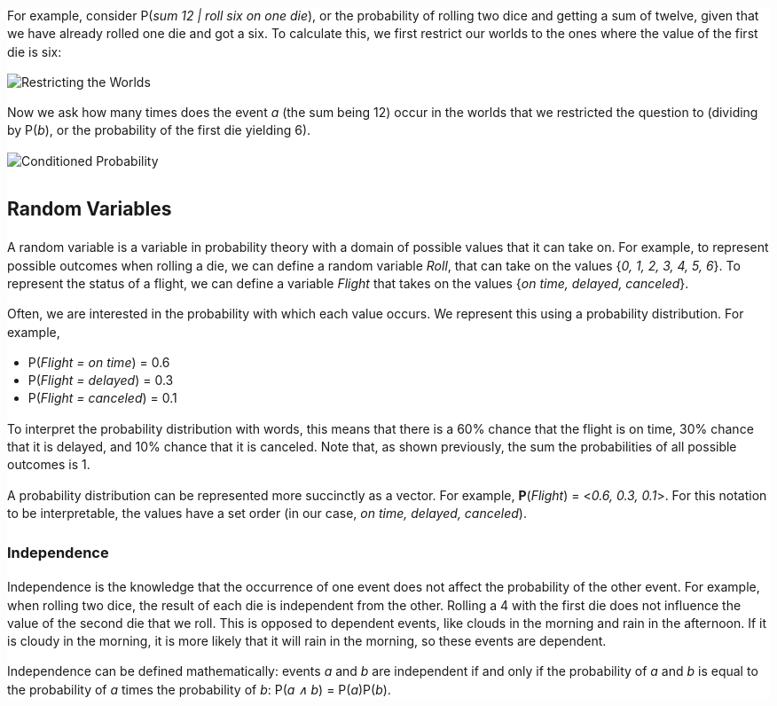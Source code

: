 For example, consider P(*sum 12 \| roll six on one die*), or the
probability of rolling two dice and getting a sum of twelve, given that
we have already rolled one die and got a six. To calculate this, we
first restrict our worlds to the ones where the value of the first die
is six:

![Restricting the Worlds](https://cs50.harvard.edu/ai/2024/notes/2/sumconditional1.png)

Now we ask how many times does the event *a* (the sum being 12) occur in
the worlds that we restricted the question to (dividing by P(*b*), or
the probability of the first die yielding 6).

![Conditioned Probability](https://cs50.harvard.edu/ai/2024/notes/2/sumconditional2.png)

## Random Variables

A random variable is a variable in probability theory with a domain of
possible values that it can take on. For example, to represent possible
outcomes when rolling a die, we can define a random variable *Roll*,
that can take on the values {*0, 1, 2, 3, 4, 5, 6*}. To represent the
status of a flight, we can define a variable *Flight* that takes on the
values {*on time, delayed, canceled*}.

Often, we are interested in the probability with which each value
occurs. We represent this using a probability distribution. For example,

- P(*Flight = on time*) = 0.6
- P(*Flight = delayed*) = 0.3
- P(*Flight = canceled*) = 0.1

To interpret the probability distribution with words, this means that
there is a 60% chance that the flight is on time, 30% chance that it is
delayed, and 10% chance that it is canceled. Note that, as shown
previously, the sum the probabilities of all possible outcomes is 1.

A probability distribution can be represented more succinctly as a
vector. For example, **P**(*Flight*) = \<*0.6, 0.3, 0.1*\>. For this
notation to be interpretable, the values have a set order (in our case,
*on time, delayed, canceled*).

### Independence

Independence is the knowledge that the occurrence of one event does not
affect the probability of the other event. For example, when rolling two
dice, the result of each die is independent from the other. Rolling a 4
with the first die does not influence the value of the second die that
we roll. This is opposed to dependent events, like clouds in the morning
and rain in the afternoon. If it is cloudy in the morning, it is more
likely that it will rain in the morning, so these events are dependent.

Independence can be defined mathematically: events *a* and *b* are
independent if and only if the probability of *a* and *b* is equal to
the probability of *a* times the probability of *b*: P(*a ∧ b*) =
P(*a*)P(*b*).
